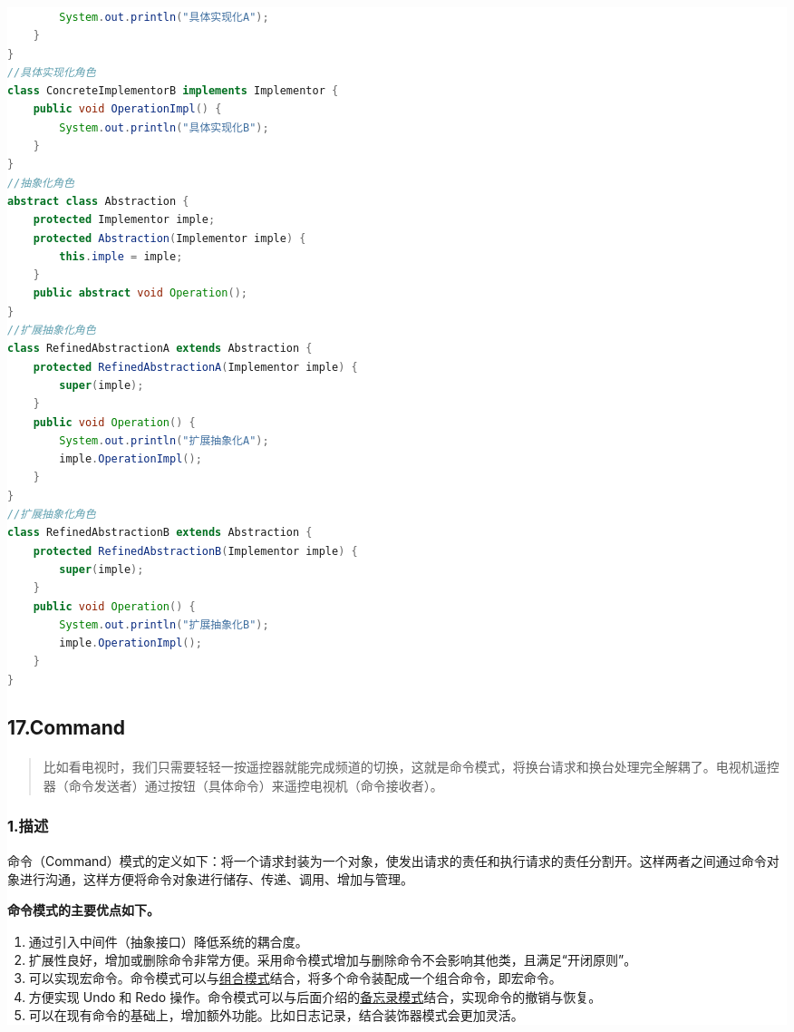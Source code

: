 ```java
        System.out.println("具体实现化A");
    }
}
//具体实现化角色
class ConcreteImplementorB implements Implementor {
    public void OperationImpl() {
        System.out.println("具体实现化B");
    }
}
//抽象化角色
abstract class Abstraction {
    protected Implementor imple;
    protected Abstraction(Implementor imple) {
        this.imple = imple;
    }
    public abstract void Operation();
}
//扩展抽象化角色
class RefinedAbstractionA extends Abstraction {
    protected RefinedAbstractionA(Implementor imple) {
        super(imple);
    }
    public void Operation() {
        System.out.println("扩展抽象化A");
        imple.OperationImpl();
    }
}
//扩展抽象化角色
class RefinedAbstractionB extends Abstraction {
    protected RefinedAbstractionB(Implementor imple) {
        super(imple);
    }
    public void Operation() {
        System.out.println("扩展抽象化B");
        imple.OperationImpl();
    }
}
```

## 17.Command 

> 比如看电视时，我们只需要轻轻一按遥控器就能完成频道的切换，这就是命令模式，将换台请求和换台处理完全解耦了。电视机遥控器（命令发送者）通过按钮（具体命令）来遥控电视机（命令接收者）。

### 1.描述

命令（Command）模式的定义如下：将一个请求封装为一个对象，使发出请求的责任和执行请求的责任分割开。这样两者之间通过命令对象进行沟通，这样方便将命令对象进行储存、传递、调用、增加与管理。

**命令模式的主要优点如下。**

1. 通过引入中间件（抽象接口）降低系统的耦合度。
2. 扩展性良好，增加或删除命令非常方便。采用命令模式增加与删除命令不会影响其他类，且满足“开闭原则”。
3. 可以实现宏命令。命令模式可以与[组合模式](http://c.biancheng.net/view/1373.html)结合，将多个命令装配成一个组合命令，即宏命令。
4. 方便实现 Undo 和 Redo 操作。命令模式可以与后面介绍的[备忘录模式](http://c.biancheng.net/view/1400.html)结合，实现命令的撤销与恢复。
5. 可以在现有命令的基础上，增加额外功能。比如日志记录，结合装饰器模式会更加灵活。
